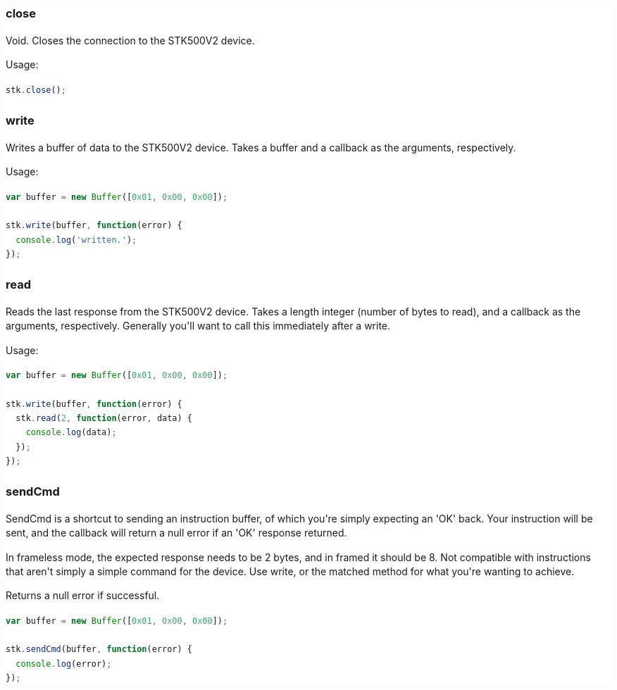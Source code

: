 ### close

Void. Closes the connection to the STK500V2 device.

Usage:

```javascript
stk.close();
```


### write

Writes a buffer of data to the STK500V2 device. Takes a buffer and a callback as the arguments, respectively.

Usage:

```javascript
var buffer = new Buffer([0x01, 0x00, 0x00]);

stk.write(buffer, function(error) {
  console.log('written.');
});
```

### read

Reads the last response from the STK500V2 device. Takes a length integer (number of bytes to read), and a callback as the arguments, respectively. Generally you'll want to call this immediately after a write.

Usage:

```javascript
var buffer = new Buffer([0x01, 0x00, 0x00]);

stk.write(buffer, function(error) {
  stk.read(2, function(error, data) {
	console.log(data);
  });
});
```

### sendCmd

SendCmd is a shortcut to sending an instruction buffer, of which you're simply expecting an 'OK' back. Your instruction will be sent, and the callback will return a null error if an 'OK' response returned.

In frameless mode, the expected response needs to be 2 bytes, and in framed it should be 8. Not compatible with instructions that aren't simply a simple command for the device. Use write, or the matched method for what you're wanting to achieve.

Returns a null error if successful.

```javascript
var buffer = new Buffer([0x01, 0x00, 0x00]);

stk.sendCmd(buffer, function(error) {
  console.log(error);
});
```
